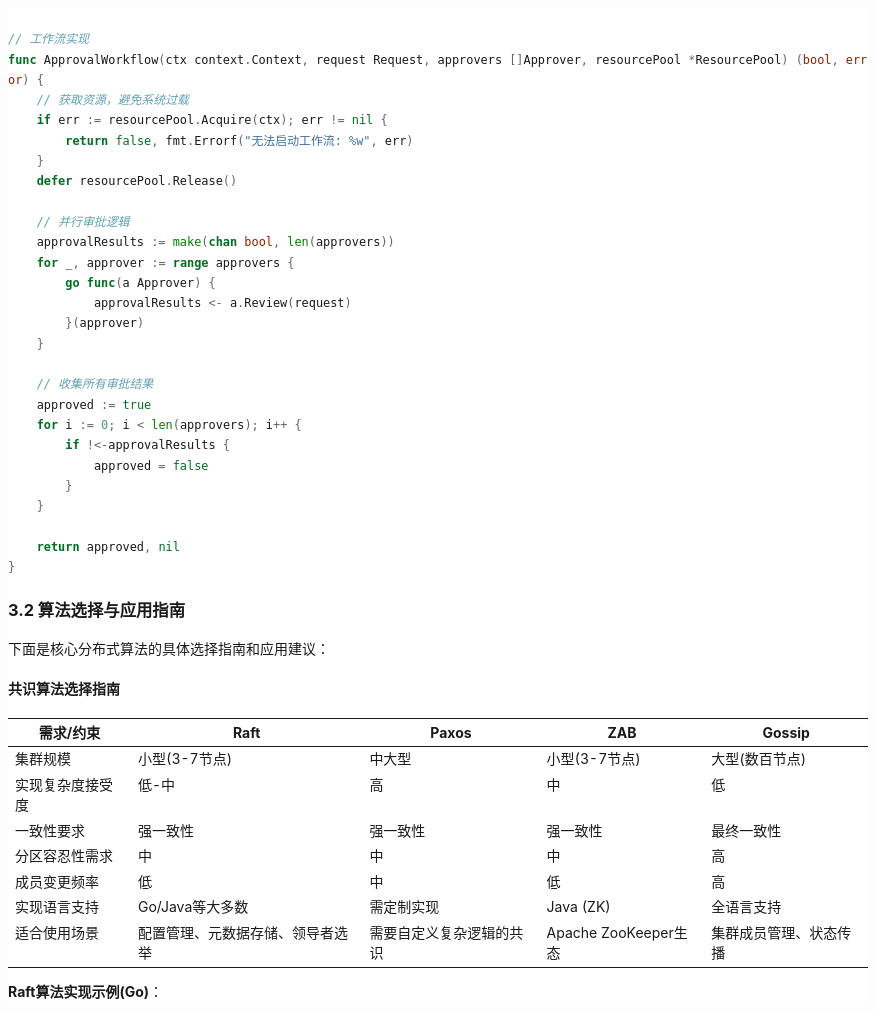    ```go
   
   // 工作流实现
   func ApprovalWorkflow(ctx context.Context, request Request, approvers []Approver, resourcePool *ResourcePool) (bool, error) {
       // 获取资源，避免系统过载
       if err := resourcePool.Acquire(ctx); err != nil {
           return false, fmt.Errorf("无法启动工作流: %w", err)
       }
       defer resourcePool.Release()
       
       // 并行审批逻辑
       approvalResults := make(chan bool, len(approvers))
       for _, approver := range approvers {
           go func(a Approver) {
               approvalResults <- a.Review(request)
           }(approver)
       }
       
       // 收集所有审批结果
       approved := true
       for i := 0; i < len(approvers); i++ {
           if !<-approvalResults {
               approved = false
           }
       }
       
       return approved, nil
   }
   ```

### 3.2 算法选择与应用指南

下面是核心分布式算法的具体选择指南和应用建议：

#### 共识算法选择指南

| 需求/约束 | Raft | Paxos | ZAB | Gossip |
|----------|------|-------|-----|--------|
| 集群规模 | 小型(3-7节点) | 中大型 | 小型(3-7节点) | 大型(数百节点) |
| 实现复杂度接受度 | 低-中 | 高 | 中 | 低 |
| 一致性要求 | 强一致性 | 强一致性 | 强一致性 | 最终一致性 |
| 分区容忍性需求 | 中 | 中 | 中 | 高 |
| 成员变更频率 | 低 | 中 | 低 | 高 |
| 实现语言支持 | Go/Java等大多数 | 需定制实现 | Java (ZK) | 全语言支持 |
| 适合使用场景 | 配置管理、元数据存储、领导者选举 | 需要自定义复杂逻辑的共识 | Apache ZooKeeper生态 | 集群成员管理、状态传播 |

**Raft算法实现示例(Go)**：
